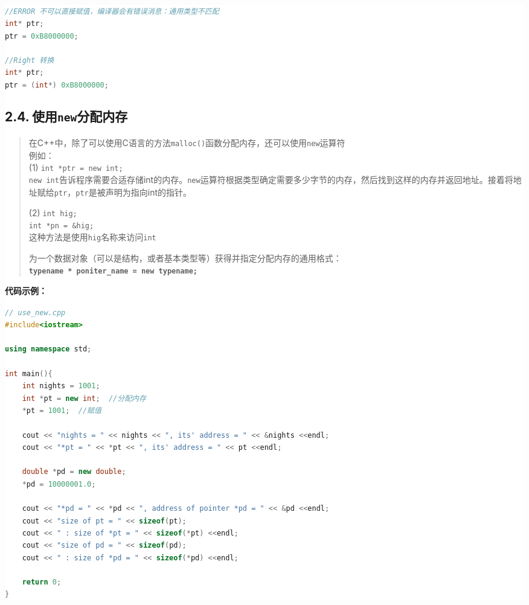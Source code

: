 ```cpp
//ERROR 不可以直接赋值，编译器会有错误消息：通用类型不匹配
int* ptr;
ptr = 0xB8000000;

//Right 转换
int* ptr;
ptr = (int*) 0xB8000000;
```

## 2.4. 使用`new`分配内存

> 在C++中，除了可以使用C语言的方法`malloc()`函数分配内存，还可以使用`new`运算符  
> 例如：  
> (1) `int *ptr = new int;`  
> `new int`告诉程序需要合适存储int的内存。`new`运算符根据类型确定需要多少字节的内存，然后找到这样的内存并返回地址。接着将地址赋给`ptr`，`ptr`是被声明为指向int的指针。
>
> (2) `int hig;`  
> `int *pn = &hig;`  
> 这种方法是使用`hig`名称来访问`int`
> 
> 为一个数据对象（可以是结构，或者基本类型等）获得并指定分配内存的通用格式：  
> **`typename * poniter_name = new typename;`**

**代码示例：**

```cpp
// use_new.cpp 
#include<iostream>

using namespace std;

int main(){
	int nights = 1001;
	int *pt = new int;  //分配内存
	*pt = 1001;  //赋值

	cout << "nights = " << nights << ", its' address = " << &nights <<endl;
	cout << "*pt = " << *pt << ", its' address = " << pt <<endl;

	double *pd = new double;
	*pd = 10000001.0;

	cout << "*pd = " << *pd << ", address of pointer *pd = " << &pd <<endl;
	cout << "size of pt = " << sizeof(pt);
	cout << " : size of *pt = " << sizeof(*pt) <<endl;
	cout << "size of pd = " << sizeof(pd);
	cout << " : size of *pd = " << sizeof(*pd) <<endl;

	return 0;
}
```
